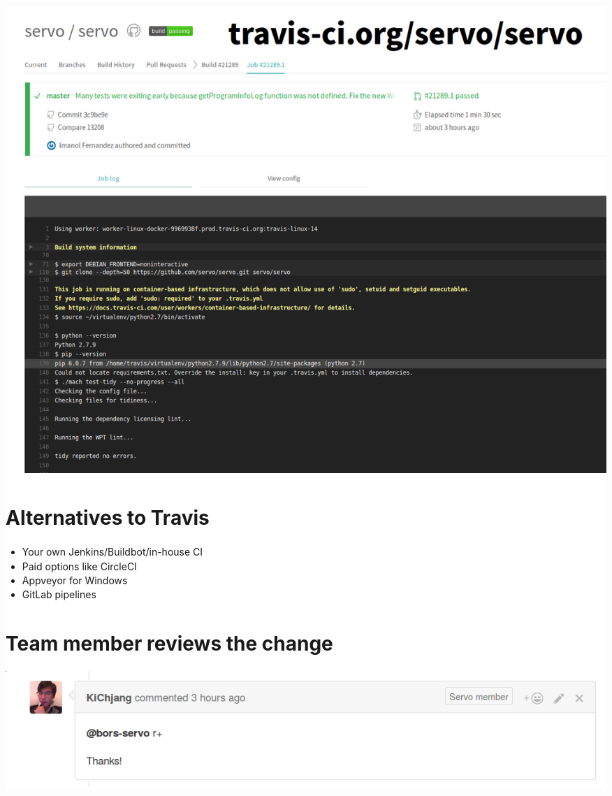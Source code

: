 <img src="travis.png">
</div>

# Alternatives to Travis

* Your own Jenkins/Buildbot/in-house CI
* Paid options like CircleCI
* Appveyor for Windows
* GitLab pipelines

# Team member reviews the change

<div class="elide" style="text-align: center; margin-top: 10px">
<img src="rplus.png">
</div>
